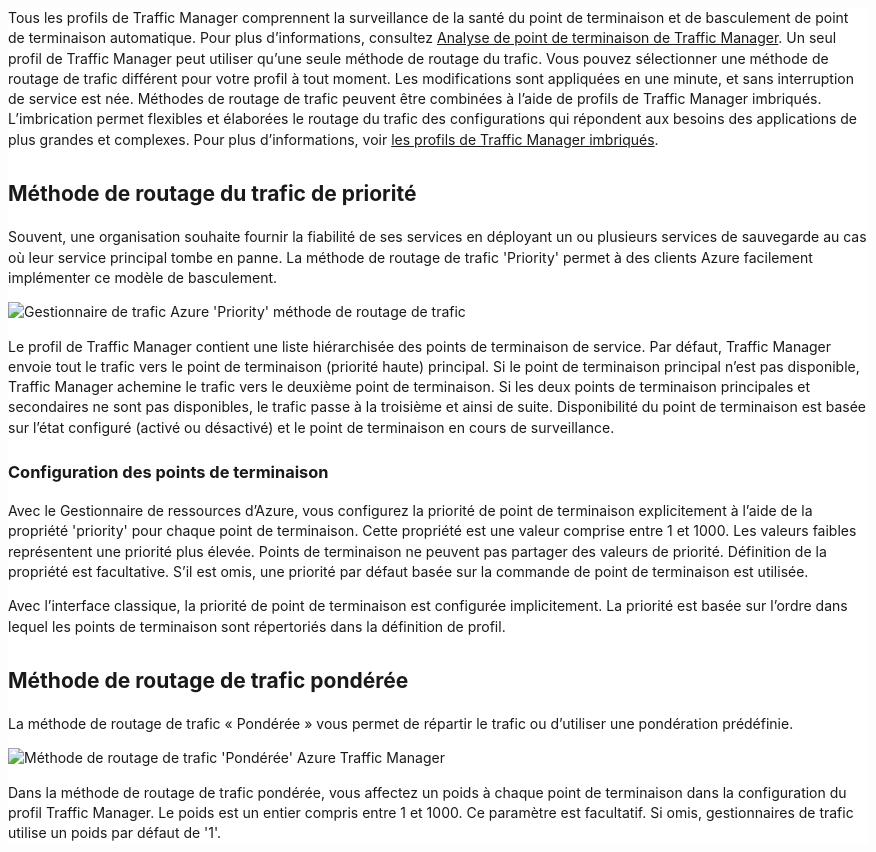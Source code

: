 Tous les profils de Traffic Manager comprennent la surveillance de la santé du point de terminaison et de basculement de point de terminaison automatique. Pour plus d’informations, consultez [Analyse de point de terminaison de Traffic Manager](traffic-manager-monitoring.md). Un seul profil de Traffic Manager peut utiliser qu’une seule méthode de routage du trafic. Vous pouvez sélectionner une méthode de routage de trafic différent pour votre profil à tout moment. Les modifications sont appliquées en une minute, et sans interruption de service est née. Méthodes de routage de trafic peuvent être combinées à l’aide de profils de Traffic Manager imbriqués. L’imbrication permet flexibles et élaborées le routage du trafic des configurations qui répondent aux besoins des applications de plus grandes et complexes. Pour plus d’informations, voir [les profils de Traffic Manager imbriqués](traffic-manager-nested-profiles.md).

## <a name="priority-traffic-routing-method"></a>Méthode de routage du trafic de priorité

Souvent, une organisation souhaite fournir la fiabilité de ses services en déployant un ou plusieurs services de sauvegarde au cas où leur service principal tombe en panne. La méthode de routage de trafic 'Priority' permet à des clients Azure facilement implémenter ce modèle de basculement.

![Gestionnaire de trafic Azure 'Priority' méthode de routage de trafic][1]

Le profil de Traffic Manager contient une liste hiérarchisée des points de terminaison de service. Par défaut, Traffic Manager envoie tout le trafic vers le point de terminaison (priorité haute) principal. Si le point de terminaison principal n’est pas disponible, Traffic Manager achemine le trafic vers le deuxième point de terminaison. Si les deux points de terminaison principales et secondaires ne sont pas disponibles, le trafic passe à la troisième et ainsi de suite. Disponibilité du point de terminaison est basée sur l’état configuré (activé ou désactivé) et le point de terminaison en cours de surveillance.

### <a name="configuring-endpoints"></a>Configuration des points de terminaison

Avec le Gestionnaire de ressources d’Azure, vous configurez la priorité de point de terminaison explicitement à l’aide de la propriété 'priority' pour chaque point de terminaison. Cette propriété est une valeur comprise entre 1 et 1000. Les valeurs faibles représentent une priorité plus élevée. Points de terminaison ne peuvent pas partager des valeurs de priorité. Définition de la propriété est facultative. S’il est omis, une priorité par défaut basée sur la commande de point de terminaison est utilisée.

Avec l’interface classique, la priorité de point de terminaison est configurée implicitement. La priorité est basée sur l’ordre dans lequel les points de terminaison sont répertoriés dans la définition de profil.

## <a name="weighted-traffic-routing-method"></a>Méthode de routage de trafic pondérée

La méthode de routage de trafic « Pondérée » vous permet de répartir le trafic ou d’utiliser une pondération prédéfinie.

![Méthode de routage de trafic 'Pondérée' Azure Traffic Manager][2]

Dans la méthode de routage de trafic pondérée, vous affectez un poids à chaque point de terminaison dans la configuration du profil Traffic Manager. Le poids est un entier compris entre 1 et 1000. Ce paramètre est facultatif. Si omis, gestionnaires de trafic utilise un poids par défaut de '1'.


[1]: ./media/traffic-manager-routing-methods/priority.png
[2]: ./media/traffic-manager-routing-methods/weighted.png
[3]: ./media/traffic-manager-routing-methods/performance.png